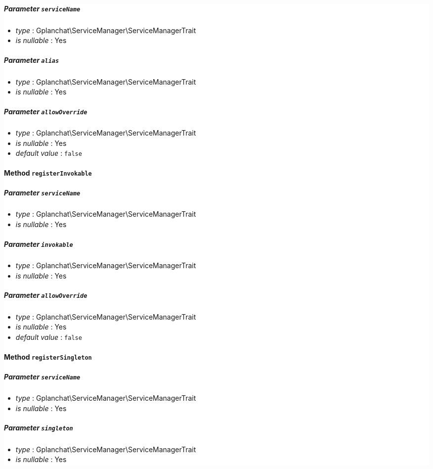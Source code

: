 

##### Parameter `serviceName`


* *type* : Gplanchat\ServiceManager\ServiceManagerTrait
* *is nullable* : Yes


##### Parameter `alias`


* *type* : Gplanchat\ServiceManager\ServiceManagerTrait
* *is nullable* : Yes


##### Parameter `allowOverride`


* *type* : Gplanchat\ServiceManager\ServiceManagerTrait
* *is nullable* : Yes
* *default value* : `false`


#### Method `registerInvokable`



##### Parameter `serviceName`


* *type* : Gplanchat\ServiceManager\ServiceManagerTrait
* *is nullable* : Yes


##### Parameter `invokable`


* *type* : Gplanchat\ServiceManager\ServiceManagerTrait
* *is nullable* : Yes


##### Parameter `allowOverride`


* *type* : Gplanchat\ServiceManager\ServiceManagerTrait
* *is nullable* : Yes
* *default value* : `false`


#### Method `registerSingleton`



##### Parameter `serviceName`


* *type* : Gplanchat\ServiceManager\ServiceManagerTrait
* *is nullable* : Yes


##### Parameter `singleton`


* *type* : Gplanchat\ServiceManager\ServiceManagerTrait
* *is nullable* : Yes
